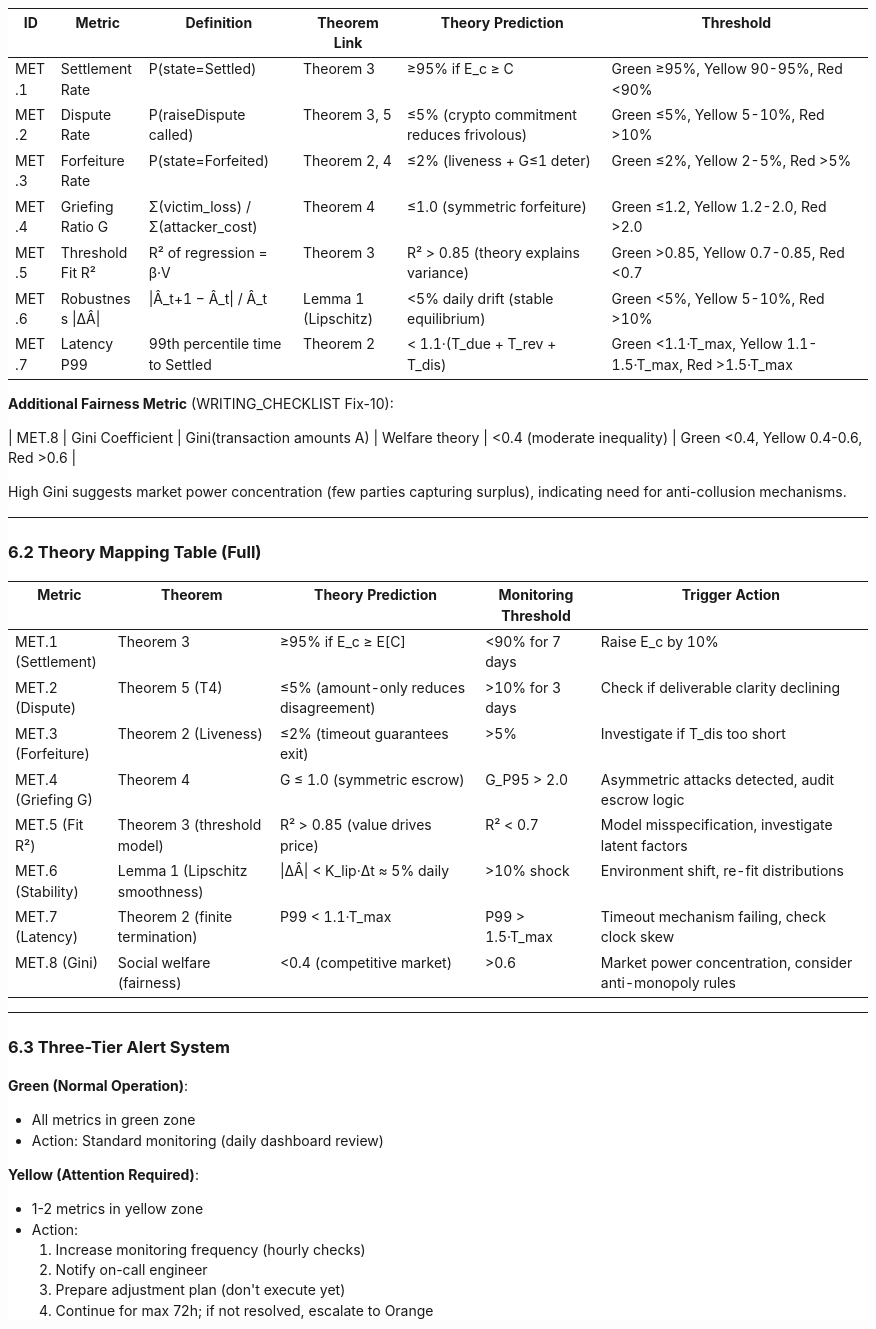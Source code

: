 | ID | Metric | Definition | Theorem Link | Theory Prediction | Threshold |
|----|--------|------------|--------------|-------------------|-----------|
| MET.1 | Settlement Rate | P(state=Settled) | Theorem 3 | ≥95% if E_c ≥ C | Green ≥95%, Yellow 90-95%, Red <90% |
| MET.2 | Dispute Rate | P(raiseDispute called) | Theorem 3, 5 | ≤5% (crypto commitment reduces frivolous) | Green ≤5%, Yellow 5-10%, Red >10% |
| MET.3 | Forfeiture Rate | P(state=Forfeited) | Theorem 2, 4 | ≤2% (liveness + G≤1 deter) | Green ≤2%, Yellow 2-5%, Red >5% |
| MET.4 | Griefing Ratio G | Σ(victim_loss) / Σ(attacker_cost) | Theorem 4 | ≤1.0 (symmetric forfeiture) | Green ≤1.2, Yellow 1.2-2.0, Red >2.0 |
| MET.5 | Threshold Fit R² | R² of regression  = β·V | Theorem 3 | R² > 0.85 (theory explains variance) | Green >0.85, Yellow 0.7-0.85, Red <0.7 |
| MET.6 | Robustness \|ΔÂ\| | \|Â_t+1 − Â_t\| / Â_t | Lemma 1 (Lipschitz) | <5% daily drift (stable equilibrium) | Green <5%, Yellow 5-10%, Red >10% |
| MET.7 | Latency P99 | 99th percentile time to Settled | Theorem 2 | < 1.1·(T_due + T_rev + T_dis) | Green <1.1·T_max, Yellow 1.1-1.5·T_max, Red >1.5·T_max |

**Additional Fairness Metric** (WRITING_CHECKLIST Fix-10):

| MET.8 | Gini Coefficient | Gini(transaction amounts A) | Welfare theory | <0.4 (moderate inequality) | Green <0.4, Yellow 0.4-0.6, Red >0.6 |

High Gini suggests market power concentration (few parties capturing surplus), indicating need for anti-collusion mechanisms.

---

### 6.2 Theory Mapping Table (Full)

| Metric | Theorem | Theory Prediction | Monitoring Threshold | Trigger Action |
|--------|---------|-------------------|----------------------|----------------|
| MET.1 (Settlement) | Theorem 3 | ≥95% if E_c ≥ E[C] | <90% for 7 days | Raise E_c by 10% |
| MET.2 (Dispute) | Theorem 5 (T4) | ≤5% (amount-only reduces disagreement) | >10% for 3 days | Check if deliverable clarity declining |
| MET.3 (Forfeiture) | Theorem 2 (Liveness) | ≤2% (timeout guarantees exit) | >5% | Investigate if T_dis too short |
| MET.4 (Griefing G) | Theorem 4 | G ≤ 1.0 (symmetric escrow) | G_P95 > 2.0 | Asymmetric attacks detected, audit escrow logic |
| MET.5 (Fit R²) | Theorem 3 (threshold model) | R² > 0.85 (value drives price) | R² < 0.7 | Model misspecification, investigate latent factors |
| MET.6 (Stability) | Lemma 1 (Lipschitz smoothness) | \|ΔÂ\| < K_lip·Δt ≈ 5% daily | >10% shock | Environment shift, re-fit distributions |
| MET.7 (Latency) | Theorem 2 (finite termination) | P99 < 1.1·T_max | P99 > 1.5·T_max | Timeout mechanism failing, check clock skew |
| MET.8 (Gini) | Social welfare (fairness) | <0.4 (competitive market) | >0.6 | Market power concentration, consider anti-monopoly rules |

---

### 6.3 Three-Tier Alert System

**Green (Normal Operation)**:
- All metrics in green zone
- Action: Standard monitoring (daily dashboard review)

**Yellow (Attention Required)**:
- 1-2 metrics in yellow zone
- Action:
  1. Increase monitoring frequency (hourly checks)
  2. Notify on-call engineer
  3. Prepare adjustment plan (don't execute yet)
  4. Continue for max 72h; if not resolved, escalate to Orange
